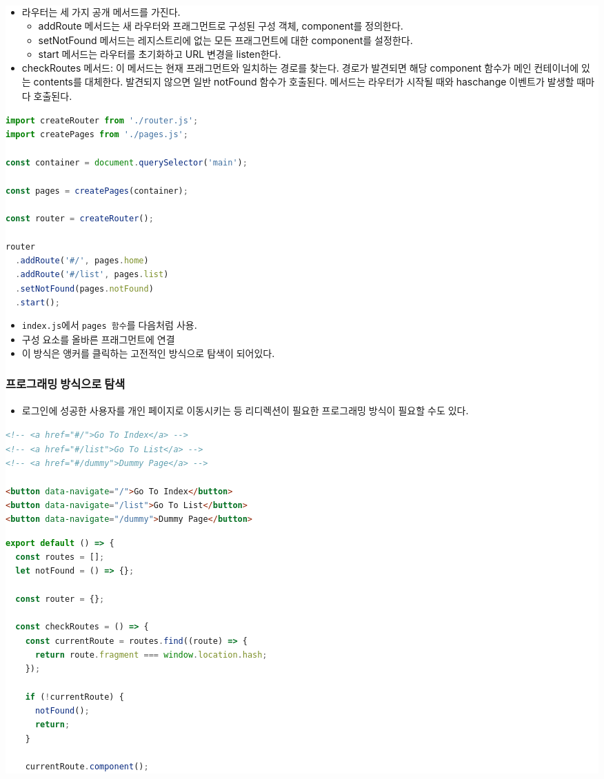 - 라우터는 세 가지 공개 메서드를 가진다.
  - addRoute 메서드는 새 라우터와 프래그먼트로 구성된 구성 객체, component를 정의한다.
  - setNotFound 메서드는 레지스트리에 없는 모든 프래그먼트에 대한 component를 설정한다.
  - start 메서드는 라우터를 초기화하고 URL 변경을 listen한다.
- checkRoutes 메서드: 이 메서드는 현재 프래그먼트와 일치하는 경로를 찾는다.
  경로가 발견되면 해당 component 함수가 메인 컨테이너에 있는 contents를 대체한다.
  발견되지 않으면 일반 notFound 함수가 호출된다.
  메서드는 라우터가 시작될 때와 haschange 이벤트가 발생할 때마다 호출된다.

```js title="index.js"
import createRouter from './router.js';
import createPages from './pages.js';

const container = document.querySelector('main');

const pages = createPages(container);

const router = createRouter();

router
  .addRoute('#/', pages.home)
  .addRoute('#/list', pages.list)
  .setNotFound(pages.notFound)
  .start();
```

- `index.js`에서 `pages 함수`를 다음처럼 사용.
- 구성 요소를 올바른 프래그먼트에 연결
- 이 방식은 앵커를 클릭하는 고전적인 방식으로 탐색이 되어있다.

### 프로그래밍 방식으로 탐색

- 로그인에 성공한 사용자를 개인 페이지로 이동시키는 등 리디렉션이 필요한 프로그래밍 방식이 필요할 수도 있다.

<iframe src="https://codesandbox.io/embed/pedantic-lena-23hgv0?fontsize=14&hidenavigation=1&theme=dark"
  width='100%'
  height='400px'></iframe>

```html title="index.html"
<!-- <a href="#/">Go To Index</a> -->
<!-- <a href="#/list">Go To List</a> -->
<!-- <a href="#/dummy">Dummy Page</a> -->

<button data-navigate="/">Go To Index</button>
<button data-navigate="/list">Go To List</button>
<button data-navigate="/dummy">Dummy Page</button>
```

```js title="router.js"
export default () => {
  const routes = [];
  let notFound = () => {};

  const router = {};

  const checkRoutes = () => {
    const currentRoute = routes.find((route) => {
      return route.fragment === window.location.hash;
    });

    if (!currentRoute) {
      notFound();
      return;
    }

    currentRoute.component();
```